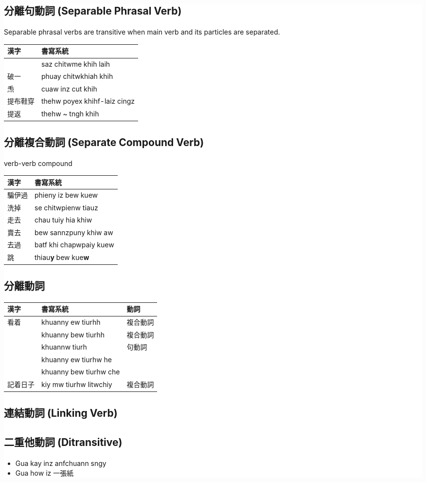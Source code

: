 ## 分離句動詞 (Separable Phrasal Verb)

Separable phrasal verbs are transitive when main verb and its particles are separated.

| 漢字 | 書寫系統 |
| :--- | :--- |
|| saz chitwme khih laih |
| 破一 | phuay chitwkhiah khih |
| 𤆬 | cuaw inz cut khih |
| 提布鞋穿 | thehw poyex khihf-laiz cingz |
| 提返 | thehw ~ tngh khih |

## 分離複合動詞 (Separate Compound Verb)

verb-verb compound

| 漢字 | 書寫系統 |
| :--- | :--- |
| 騙伊過 | phieny iz bew kuew |
| 洗掉 | se chitwpienw tiauz |
| 走去 | chau tuiy hia khiw |
| 賣去 | bew sannzpuny khiw aw |
| 去過 | batf khi chapwpaiy kuew |
| 跳 | thiau**y** bew kue**w** | 動詞 |

## 分離動詞

| 漢字 | 書寫系統 | 動詞 |
| :--- | :--- | :--- |
| 看着 | khuanny ew tiurhh | 複合動詞 |
|| khuanny bew tiurhh | 複合動詞 |
|| khuannw tiurh | 句動詞 |
|| khuanny ew tiurhw he ||
|| khuanny bew tiurhw che ||
| 記着日子 | kiy mw tiurhw litwchiy | 複合動詞 |

## 連結動詞 (Linking Verb)

## 二重他動詞 (Ditransitive)

* Gua kay inz anfchuann sngy
* Gua how iz 一張紙

